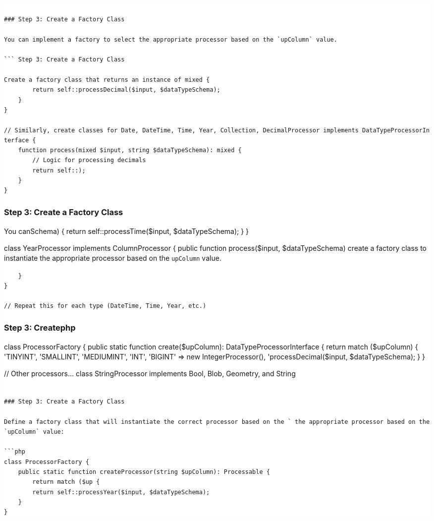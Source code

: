 ````

### Step 3: Create a Factory Class

You can implement a factory to select the appropriate processor based on the `upColumn` value.

``` Step 3: Create a Factory Class

Create a factory class that returns an instance of mixed {
		return self::processDecimal($input, $dataTypeSchema);
	}
}

// Similarly, create classes for Date, DateTime, Time, Year, Collection, DecimalProcessor implements DataTypeProcessorInterface {
	function process(mixed $input, string $dataTypeSchema): mixed {
		// Logic for processing decimals
		return self::);
	}
}
````

### Step 3: Create a Factory Class

You canSchema) {
return self::processTime($input, $dataTypeSchema);
}
}

class YearProcessor implements ColumnProcessor {
public function process($input, $dataTypeSchema) create a factory class to instantiate the appropriate processor based on the `upColumn` value.

```phpDate($input, $dataTypeSchema);
	}
}

// Repeat this for each type (DateTime, Time, Year, etc.)
```

### Step 3: Createphp

class ProcessorFactory {
public static function create($upColumn): DataTypeProcessorInterface {
		return match ($upColumn) {
'TINYINT', 'SMALLINT', 'MEDIUMINT', 'INT', 'BIGINT' => new IntegerProcessor(),
'processDecimal($input, $dataTypeSchema);
}
}

// Other processors...
class StringProcessor implements Bool, Blob, Geometry, and String

````

### Step 3: Create a Factory Class

Define a factory class that will instantiate the correct processor based on the ` the appropriate processor based on the `upColumn` value:

```php
class ProcessorFactory {
	public static function createProcessor(string $upColumn): Processable {
		return match ($up {
		return self::processYear($input, $dataTypeSchema);
	}
}
````